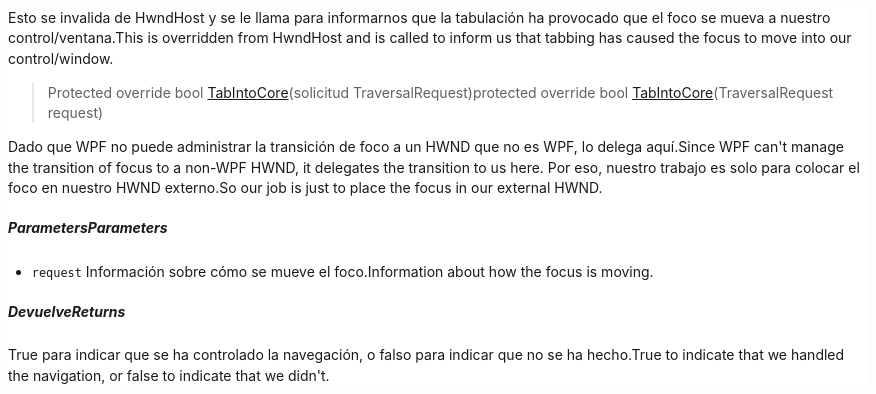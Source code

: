 <span data-ttu-id="8bbe1-381">Esto se invalida de HwndHost y se le llama para informarnos que la tabulación ha provocado que el foco se mueva a nuestro control/ventana.</span><span class="sxs-lookup"><span data-stu-id="8bbe1-381">This is overridden from HwndHost and is called to inform us that tabbing has caused the focus to move into our control/window.</span></span>

> <span data-ttu-id="8bbe1-382">Protected override bool [TabIntoCore](#tabintocore)(solicitud TraversalRequest)</span><span class="sxs-lookup"><span data-stu-id="8bbe1-382">protected override bool [TabIntoCore](#tabintocore)(TraversalRequest request)</span></span>

<span data-ttu-id="8bbe1-383">Dado que WPF no puede administrar la transición de foco a un HWND que no es WPF, lo delega aquí.</span><span class="sxs-lookup"><span data-stu-id="8bbe1-383">Since WPF can't manage the transition of focus to a non-WPF HWND, it delegates the transition to us here.</span></span> <span data-ttu-id="8bbe1-384">Por eso, nuestro trabajo es solo para colocar el foco en nuestro HWND externo.</span><span class="sxs-lookup"><span data-stu-id="8bbe1-384">So our job is just to place the focus in our external HWND.</span></span>

##### <span data-ttu-id="8bbe1-385">Parameters</span><span class="sxs-lookup"><span data-stu-id="8bbe1-385">Parameters</span></span>
* `request` <span data-ttu-id="8bbe1-386">Información sobre cómo se mueve el foco.</span><span class="sxs-lookup"><span data-stu-id="8bbe1-386">Information about how the focus is moving.</span></span>

##### <span data-ttu-id="8bbe1-387">Devuelve</span><span class="sxs-lookup"><span data-stu-id="8bbe1-387">Returns</span></span>
<span data-ttu-id="8bbe1-388">True para indicar que se ha controlado la navegación, o falso para indicar que no se ha hecho.</span><span class="sxs-lookup"><span data-stu-id="8bbe1-388">True to indicate that we handled the navigation, or false to indicate that we didn't.</span></span>

